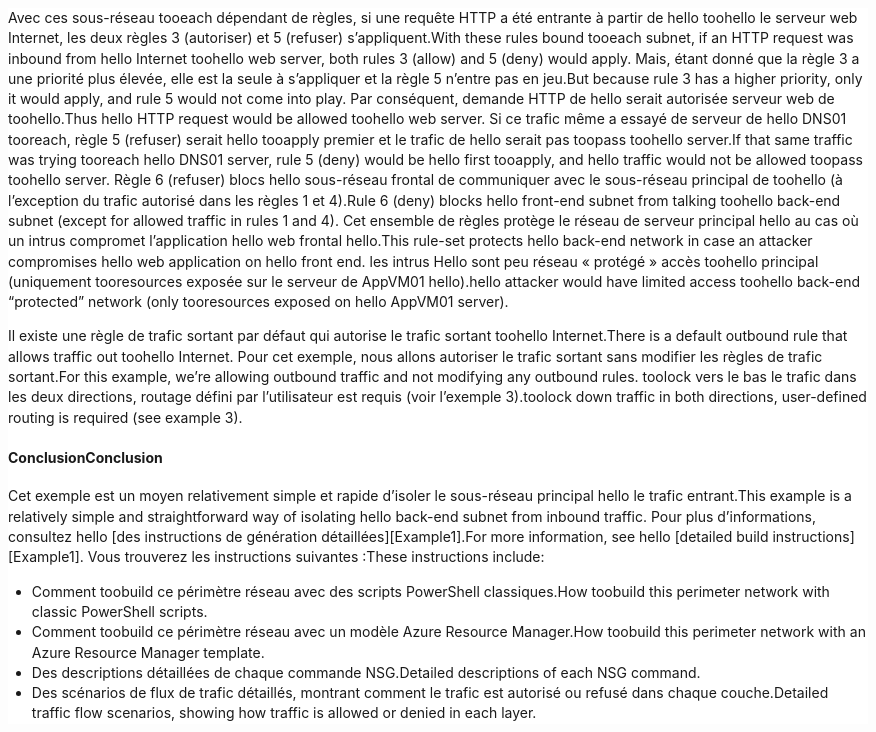 <span data-ttu-id="3c9e0-335">Avec ces sous-réseau tooeach dépendant de règles, si une requête HTTP a été entrante à partir de hello toohello le serveur web Internet, les deux règles 3 (autoriser) et 5 (refuser) s’appliquent.</span><span class="sxs-lookup"><span data-stu-id="3c9e0-335">With these rules bound tooeach subnet, if an HTTP request was inbound from hello Internet toohello web server, both rules 3 (allow) and 5 (deny) would apply.</span></span> <span data-ttu-id="3c9e0-336">Mais, étant donné que la règle 3 a une priorité plus élevée, elle est la seule à s’appliquer et la règle 5 n’entre pas en jeu.</span><span class="sxs-lookup"><span data-stu-id="3c9e0-336">But because rule 3 has a higher priority, only it would apply, and rule 5 would not come into play.</span></span> <span data-ttu-id="3c9e0-337">Par conséquent, demande HTTP de hello serait autorisée serveur web de toohello.</span><span class="sxs-lookup"><span data-stu-id="3c9e0-337">Thus hello HTTP request would be allowed toohello web server.</span></span> <span data-ttu-id="3c9e0-338">Si ce trafic même a essayé de serveur de hello DNS01 tooreach, règle 5 (refuser) serait hello tooapply premier et le trafic de hello serait pas toopass toohello server.</span><span class="sxs-lookup"><span data-stu-id="3c9e0-338">If that same traffic was trying tooreach hello DNS01 server, rule 5 (deny) would be hello first tooapply, and hello traffic would not be allowed toopass toohello server.</span></span> <span data-ttu-id="3c9e0-339">Règle 6 (refuser) blocs hello sous-réseau frontal de communiquer avec le sous-réseau principal de toohello (à l’exception du trafic autorisé dans les règles 1 et 4).</span><span class="sxs-lookup"><span data-stu-id="3c9e0-339">Rule 6 (deny) blocks hello front-end subnet from talking toohello back-end subnet (except for allowed traffic in rules 1 and 4).</span></span> <span data-ttu-id="3c9e0-340">Cet ensemble de règles protège le réseau de serveur principal hello au cas où un intrus compromet l’application hello web frontal hello.</span><span class="sxs-lookup"><span data-stu-id="3c9e0-340">This rule-set protects hello back-end network in case an attacker compromises hello web application on hello front end.</span></span> <span data-ttu-id="3c9e0-341">les intrus Hello sont peu réseau « protégé » accès toohello principal (uniquement tooresources exposée sur le serveur de AppVM01 hello).</span><span class="sxs-lookup"><span data-stu-id="3c9e0-341">hello attacker would have limited access toohello back-end “protected” network (only tooresources exposed on hello AppVM01 server).</span></span>

<span data-ttu-id="3c9e0-342">Il existe une règle de trafic sortant par défaut qui autorise le trafic sortant toohello Internet.</span><span class="sxs-lookup"><span data-stu-id="3c9e0-342">There is a default outbound rule that allows traffic out toohello Internet.</span></span> <span data-ttu-id="3c9e0-343">Pour cet exemple, nous allons autoriser le trafic sortant sans modifier les règles de trafic sortant.</span><span class="sxs-lookup"><span data-stu-id="3c9e0-343">For this example, we’re allowing outbound traffic and not modifying any outbound rules.</span></span> <span data-ttu-id="3c9e0-344">toolock vers le bas le trafic dans les deux directions, routage défini par l’utilisateur est requis (voir l’exemple 3).</span><span class="sxs-lookup"><span data-stu-id="3c9e0-344">toolock down traffic in both directions, user-defined routing is required (see example 3).</span></span>

#### <a name="conclusion"></a><span data-ttu-id="3c9e0-345">Conclusion</span><span class="sxs-lookup"><span data-stu-id="3c9e0-345">Conclusion</span></span>
<span data-ttu-id="3c9e0-346">Cet exemple est un moyen relativement simple et rapide d’isoler le sous-réseau principal hello le trafic entrant.</span><span class="sxs-lookup"><span data-stu-id="3c9e0-346">This example is a relatively simple and straightforward way of isolating hello back-end subnet from inbound traffic.</span></span> <span data-ttu-id="3c9e0-347">Pour plus d’informations, consultez hello [des instructions de génération détaillées][Example1].</span><span class="sxs-lookup"><span data-stu-id="3c9e0-347">For more information, see hello [detailed build instructions][Example1].</span></span> <span data-ttu-id="3c9e0-348">Vous trouverez les instructions suivantes :</span><span class="sxs-lookup"><span data-stu-id="3c9e0-348">These instructions include:</span></span>

* <span data-ttu-id="3c9e0-349">Comment toobuild ce périmètre réseau avec des scripts PowerShell classiques.</span><span class="sxs-lookup"><span data-stu-id="3c9e0-349">How toobuild this perimeter network with classic PowerShell scripts.</span></span>
* <span data-ttu-id="3c9e0-350">Comment toobuild ce périmètre réseau avec un modèle Azure Resource Manager.</span><span class="sxs-lookup"><span data-stu-id="3c9e0-350">How toobuild this perimeter network with an Azure Resource Manager template.</span></span>
* <span data-ttu-id="3c9e0-351">Des descriptions détaillées de chaque commande NSG.</span><span class="sxs-lookup"><span data-stu-id="3c9e0-351">Detailed descriptions of each NSG command.</span></span>
* <span data-ttu-id="3c9e0-352">Des scénarios de flux de trafic détaillés, montrant comment le trafic est autorisé ou refusé dans chaque couche.</span><span class="sxs-lookup"><span data-stu-id="3c9e0-352">Detailed traffic flow scenarios, showing how traffic is allowed or denied in each layer.</span></span>
